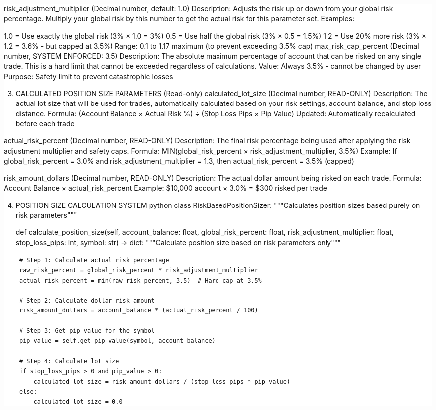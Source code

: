 risk_adjustment_multiplier (Decimal number, default: 1.0)
Description: Adjusts the risk up or down from your global risk percentage. Multiply your global risk by this number to get the actual risk for this parameter set. Examples:

1.0 = Use exactly the global risk (3% × 1.0 = 3%)
0.5 = Use half the global risk (3% × 0.5 = 1.5%)
1.2 = Use 20% more risk (3% × 1.2 = 3.6% - but capped at 3.5%) Range: 0.1 to 1.17 maximum (to prevent exceeding 3.5% cap)
max_risk_cap_percent (Decimal number, SYSTEM ENFORCED: 3.5)
Description: The absolute maximum percentage of account that can be risked on any single trade. This is a hard limit that cannot be exceeded regardless of calculations. Value: Always 3.5% - cannot be changed by user Purpose: Safety limit to prevent catastrophic losses

3. CALCULATED POSITION SIZE PARAMETERS (Read-only)
calculated_lot_size (Decimal number, READ-ONLY)
Description: The actual lot size that will be used for trades, automatically calculated based on your risk settings, account balance, and stop loss distance. Formula: (Account Balance × Actual Risk %) ÷ (Stop Loss Pips × Pip Value) Updated: Automatically recalculated before each trade

actual_risk_percent (Decimal number, READ-ONLY)
Description: The final risk percentage being used after applying the risk adjustment multiplier and safety caps. Formula: MIN(global_risk_percent × risk_adjustment_multiplier, 3.5%) Example: If global_risk_percent = 3.0% and risk_adjustment_multiplier = 1.3, then actual_risk_percent = 3.5% (capped)

risk_amount_dollars (Decimal number, READ-ONLY)
Description: The actual dollar amount being risked on each trade. Formula: Account Balance × actual_risk_percent Example: $10,000 account × 3.0% = $300 risked per trade

4. POSITION SIZE CALCULATION SYSTEM
python
class RiskBasedPositionSizer:
    """Calculates position sizes based purely on risk parameters"""
    
    def calculate_position_size(self, account_balance: float, 
                              global_risk_percent: float,
                              risk_adjustment_multiplier: float, 
                              stop_loss_pips: int,
                              symbol: str) -> dict:
        """Calculate position size based on risk parameters only"""
        
        # Step 1: Calculate actual risk percentage
        raw_risk_percent = global_risk_percent * risk_adjustment_multiplier
        actual_risk_percent = min(raw_risk_percent, 3.5)  # Hard cap at 3.5%
        
        # Step 2: Calculate dollar risk amount
        risk_amount_dollars = account_balance * (actual_risk_percent / 100)
        
        # Step 3: Get pip value for the symbol
        pip_value = self.get_pip_value(symbol, account_balance)
        
        # Step 4: Calculate lot size
        if stop_loss_pips > 0 and pip_value > 0:
            calculated_lot_size = risk_amount_dollars / (stop_loss_pips * pip_value)
        else:
            calculated_lot_size = 0.0
        
